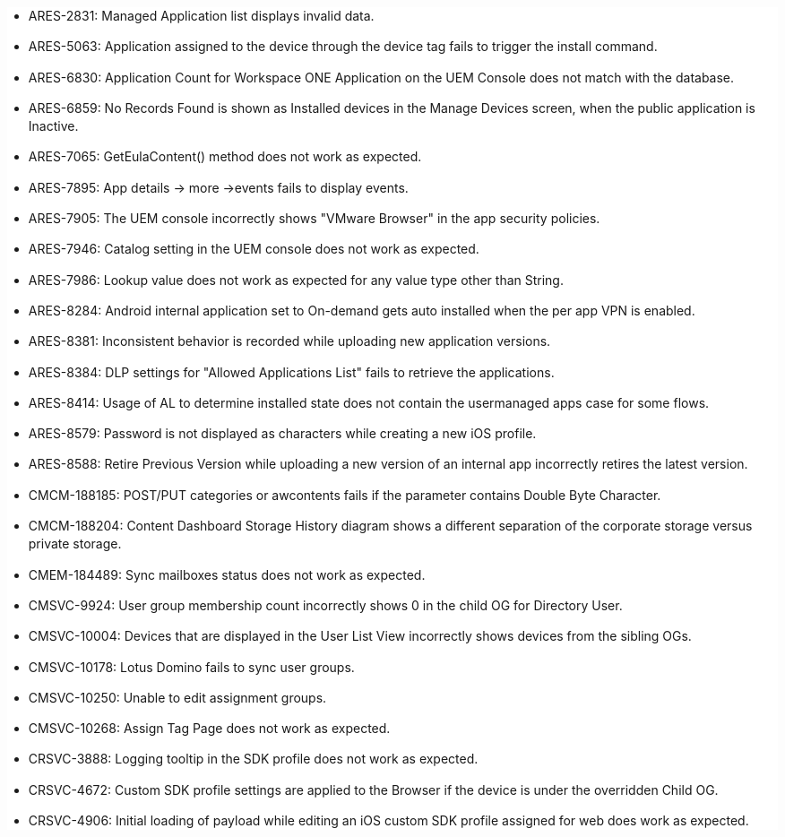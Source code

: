 *   ARES-2831: Managed Application list displays invalid data.

*   ARES-5063: Application assigned to the device through the device tag fails to trigger the install command.

*   ARES-6830: Application Count for Workspace ONE Application on the UEM Console does not match with the database.

*   ARES-6859: No Records Found is shown as Installed devices in the Manage Devices screen, when the public application is Inactive.

*   ARES-7065: GetEulaContent() method does not work as expected.

*   ARES-7895: App details -> more ->events fails to display events.

*   ARES-7905: The UEM console incorrectly shows "VMware Browser" in the app security policies.

*   ARES-7946: Catalog setting in the UEM console does not work as expected.

*   ARES-7986: Lookup value does not work as expected for any value type other than String.

*   ARES-8284: Android internal application set to On-demand gets auto installed when the per app VPN is enabled.

*   ARES-8381: Inconsistent behavior is recorded while uploading new application versions.

*   ARES-8384: DLP settings for "Allowed Applications List" fails to retrieve the applications.

*   ARES-8414: Usage of AL to determine installed state does not contain the usermanaged apps case for some flows.

*   ARES-8579: Password is not displayed as characters while creating a new iOS profile.

*   ARES-8588: Retire Previous Version while uploading a new version of an internal app incorrectly retires the latest version.

*   CMCM-188185: POST/PUT categories or awcontents fails if the parameter contains Double Byte Character.

*   CMCM-188204: Content Dashboard Storage History diagram shows a different separation of the corporate storage versus private storage. 

*   CMEM-184489: Sync mailboxes status does not work as expected.

*   CMSVC-9924: User group membership count incorrectly shows 0 in the child OG for Directory User.

*   CMSVC-10004: Devices that are displayed in the User List View incorrectly shows devices from the sibling OGs. 

*   CMSVC-10178: Lotus Domino fails to sync user groups.

*   CMSVC-10250: Unable to edit assignment groups.

*   CMSVC-10268: Assign Tag Page does not work as expected.

*   CRSVC-3888: Logging tooltip in the SDK profile does not work as expected.

*   CRSVC-4672: Custom SDK profile settings are applied to the Browser if the device is under the overridden Child OG.

*   CRSVC-4906: Initial loading of payload while editing an iOS custom SDK profile assigned for web does work as expected.
